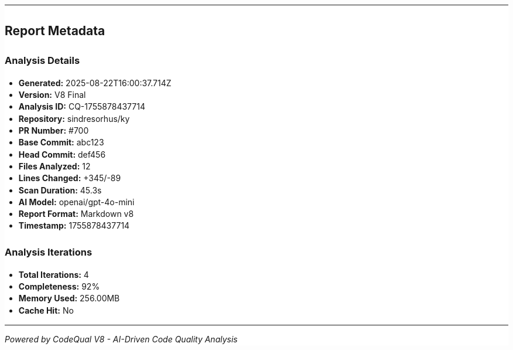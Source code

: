 
---

## Report Metadata

### Analysis Details
- **Generated:** 2025-08-22T16:00:37.714Z
- **Version:** V8 Final
- **Analysis ID:** CQ-1755878437714
- **Repository:** sindresorhus/ky
- **PR Number:** #700
- **Base Commit:** abc123
- **Head Commit:** def456
- **Files Analyzed:** 12
- **Lines Changed:** +345/-89
- **Scan Duration:** 45.3s
- **AI Model:** openai/gpt-4o-mini
- **Report Format:** Markdown v8
- **Timestamp:** 1755878437714
### Analysis Iterations
- **Total Iterations:** 4
- **Completeness:** 92%
- **Memory Used:** 256.00MB
- **Cache Hit:** No

---

*Powered by CodeQual V8 - AI-Driven Code Quality Analysis*